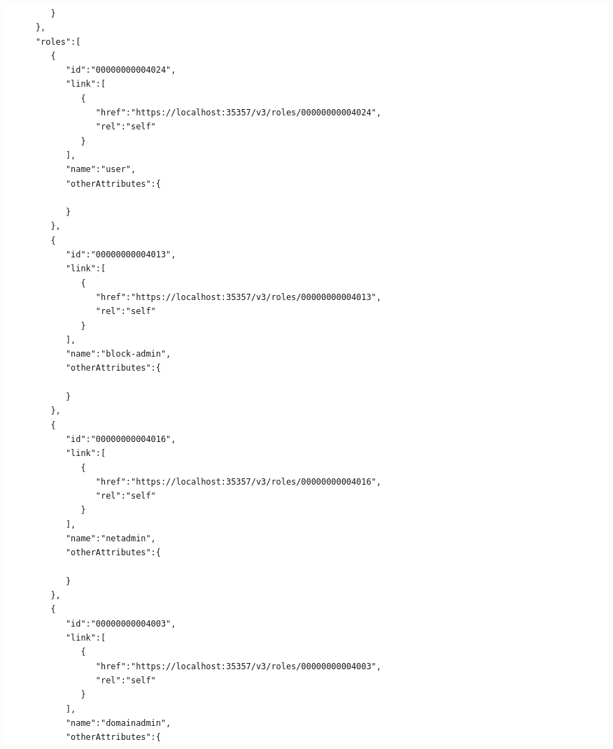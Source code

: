              }
          },
          "roles":[
             {
                "id":"00000000004024",
                "link":[
                   {
                      "href":"https://localhost:35357/v3/roles/00000000004024",
                      "rel":"self"
                   }
                ],
                "name":"user",
                "otherAttributes":{
    
                }
             },
             {
                "id":"00000000004013",
                "link":[
                   {
                      "href":"https://localhost:35357/v3/roles/00000000004013",
                      "rel":"self"
                   }
                ],
                "name":"block-admin",
                "otherAttributes":{
    
                }
             },
             {
                "id":"00000000004016",
                "link":[
                   {
                      "href":"https://localhost:35357/v3/roles/00000000004016",
                      "rel":"self"
                   }
                ],
                "name":"netadmin",
                "otherAttributes":{
    
                }
             },
             {
                "id":"00000000004003",
                "link":[
                   {
                      "href":"https://localhost:35357/v3/roles/00000000004003",
                      "rel":"self"
                   }
                ],
                "name":"domainadmin",
                "otherAttributes":{
    